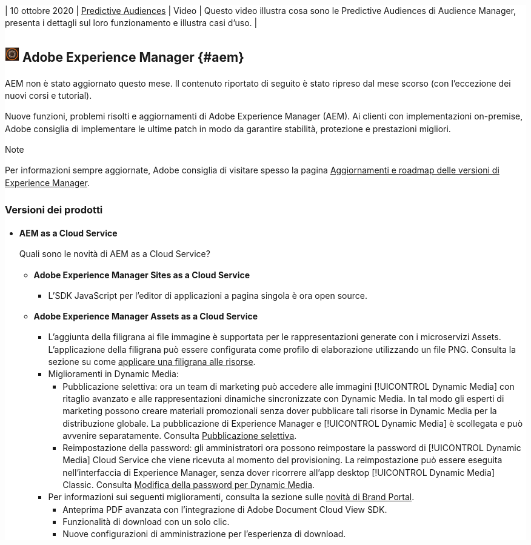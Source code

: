| 10 ottobre 2020 | [Predictive Audiences](https://experienceleague.adobe.com/docs/audience-manager-learn/tutorials/build-and-manage-audiences/algorithmic-models/understanding-predictive-audiences.html?lang=it) | Video | Questo video illustra cosa sono le Predictive Audiences di Audience Manager, presenta i dettagli sul loro funzionamento e illustra casi d’uso. |

## ![Icona](/assets/aem.png) Adobe Experience Manager {#aem}

AEM non è stato aggiornato questo mese. Il contenuto riportato di seguito è stato ripreso dal mese scorso (con l’eccezione dei nuovi corsi e tutorial).

Nuove funzioni, problemi risolti e aggiornamenti di Adobe Experience Manager (AEM). Ai clienti con implementazioni on-premise, Adobe consiglia di implementare le ultime patch in modo da garantire stabilità, protezione e prestazioni migliori.

>[!NOTE]
>
>Per informazioni sempre aggiornate, Adobe consiglia di visitare spesso la pagina [Aggiornamenti e roadmap delle versioni di Experience Manager](https://experienceleague.adobe.com/docs/experience-manager-release-information/aem-release-updates/home.html?lang=it).

### Versioni dei prodotti

* **AEM as a Cloud Service**

  Quali sono le novità di AEM as a Cloud Service?

   * **Adobe Experience Manager Sites as a Cloud Service**
      * L’SDK JavaScript per l’editor di applicazioni a pagina singola è ora open source.

   * **Adobe Experience Manager Assets as a Cloud Service**

      * L’aggiunta della filigrana ai file immagine è supportata per le rappresentazioni generate con i microservizi Assets. L’applicazione della filigrana può essere configurata come profilo di elaborazione utilizzando un file PNG. Consulta la sezione su come [applicare una filigrana alle risorse](https://experienceleague.adobe.com/docs/experience-manager-cloud-service/assets/manage/watermark-assets.html?lang=it).
      * Miglioramenti in Dynamic Media:
         * Pubblicazione selettiva: ora un team di marketing può accedere alle immagini [!UICONTROL Dynamic Media] con ritaglio avanzato e alle rappresentazioni dinamiche sincronizzate con Dynamic Media. In tal modo gli esperti di marketing possono creare materiali promozionali senza dover pubblicare tali risorse in Dynamic Media per la distribuzione globale. La pubblicazione di Experience Manager e [!UICONTROL Dynamic Media] è scollegata e può avvenire separatamente. Consulta [Pubblicazione selettiva](https://experienceleague.adobe.com/docs/experience-manager-cloud-service/assets/dynamicmedia/selective-publishing.html?lang=it).
         * Reimpostazione della password: gli amministratori ora possono reimpostare la password di [!UICONTROL Dynamic Media] Cloud Service che viene ricevuta al momento del provisioning. La reimpostazione può essere eseguita nell’interfaccia di Experience Manager, senza dover ricorrere all’app desktop [!UICONTROL Dynamic Media] Classic. Consulta [Modifica della password per Dynamic Media](https://experienceleague.adobe.com/docs/experience-manager-cloud-service/assets/dynamicmedia/config-dm.html?lang=it#change-dm-password).
      * Per informazioni sui seguenti miglioramenti, consulta la sezione sulle [novità di Brand Portal](https://experienceleague.adobe.com/docs/experience-manager-brand-portal/using/introduction/whats-new.html?lang=it).
         * Anteprima PDF avanzata con l’integrazione di Adobe Document Cloud View SDK.
         * Funzionalità di download con un solo clic.
         * Nuove configurazioni di amministrazione per l’esperienza di download.
